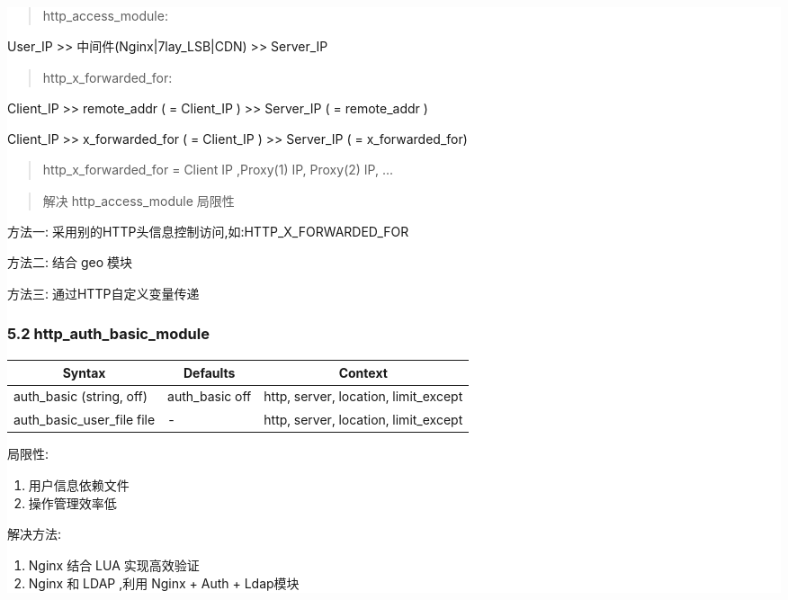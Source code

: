 > http_access_module:

User_IP >> 中间件(Nginx|7lay_LSB|CDN) >> Server_IP

> http_x_forwarded_for:

Client_IP >> remote_addr ( = Client_IP ) >> Server_IP ( = remote_addr )

Client_IP >> x_forwarded_for ( = Client_IP ) >> Server_IP ( = x_forwarded_for)

> http_x_forwarded_for = Client IP ,Proxy(1) IP, Proxy(2) IP, ...

> 解决 http_access_module 局限性

方法一: 采用别的HTTP头信息控制访问,如:HTTP_X_FORWARDED_FOR

方法二: 结合 geo 模块

方法三: 通过HTTP自定义变量传递

### 5.2 http_auth_basic_module

|Syntax|Defaults|Context|
|-|-|-|
|auth_basic (string, off)|auth_basic off|http, server, location, limit_except|
|auth_basic_user_file file|-|http, server, location, limit_except|

局限性:

1. 用户信息依赖文件
2. 操作管理效率低

解决方法:

1. Nginx 结合 LUA 实现高效验证
2. Nginx 和 LDAP ,利用 Nginx + Auth + Ldap模块